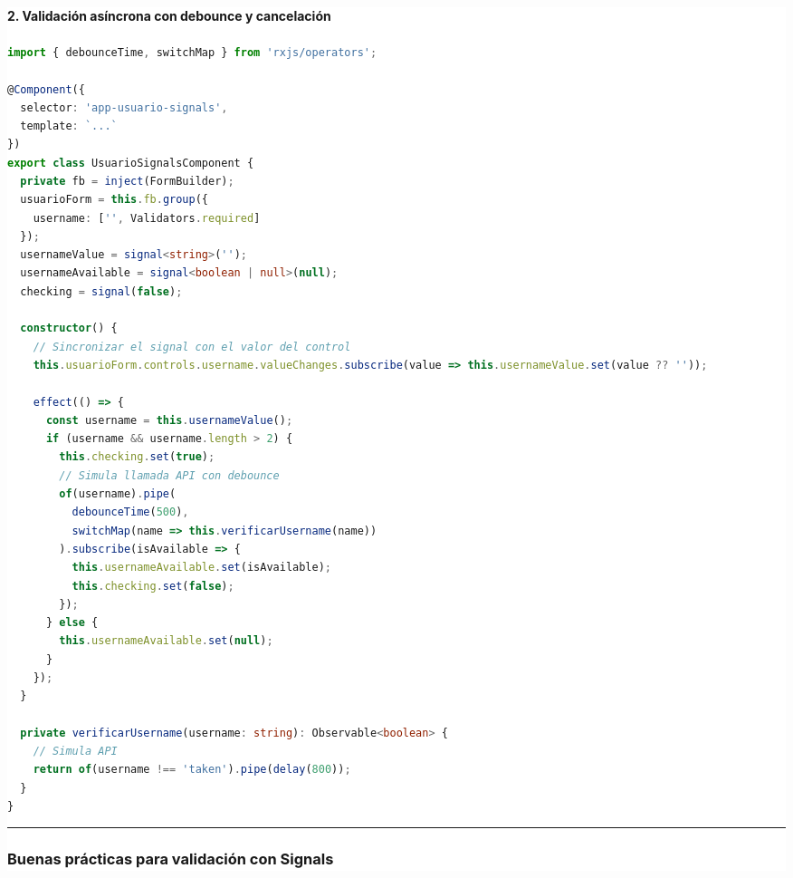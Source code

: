 #### 2. Validación asíncrona con debounce y cancelación

```ts
import { debounceTime, switchMap } from 'rxjs/operators';

@Component({
  selector: 'app-usuario-signals',
  template: `...`
})
export class UsuarioSignalsComponent {
  private fb = inject(FormBuilder);
  usuarioForm = this.fb.group({
    username: ['', Validators.required]
  });
  usernameValue = signal<string>('');
  usernameAvailable = signal<boolean | null>(null);
  checking = signal(false);

  constructor() {
    // Sincronizar el signal con el valor del control
    this.usuarioForm.controls.username.valueChanges.subscribe(value => this.usernameValue.set(value ?? ''));

    effect(() => {
      const username = this.usernameValue();
      if (username && username.length > 2) {
        this.checking.set(true);
        // Simula llamada API con debounce
        of(username).pipe(
          debounceTime(500),
          switchMap(name => this.verificarUsername(name))
        ).subscribe(isAvailable => {
          this.usernameAvailable.set(isAvailable);
          this.checking.set(false);
        });
      } else {
        this.usernameAvailable.set(null);
      }
    });
  }

  private verificarUsername(username: string): Observable<boolean> {
    // Simula API
    return of(username !== 'taken').pipe(delay(800));
  }
}
```

---

### Buenas prácticas para validación con Signals
